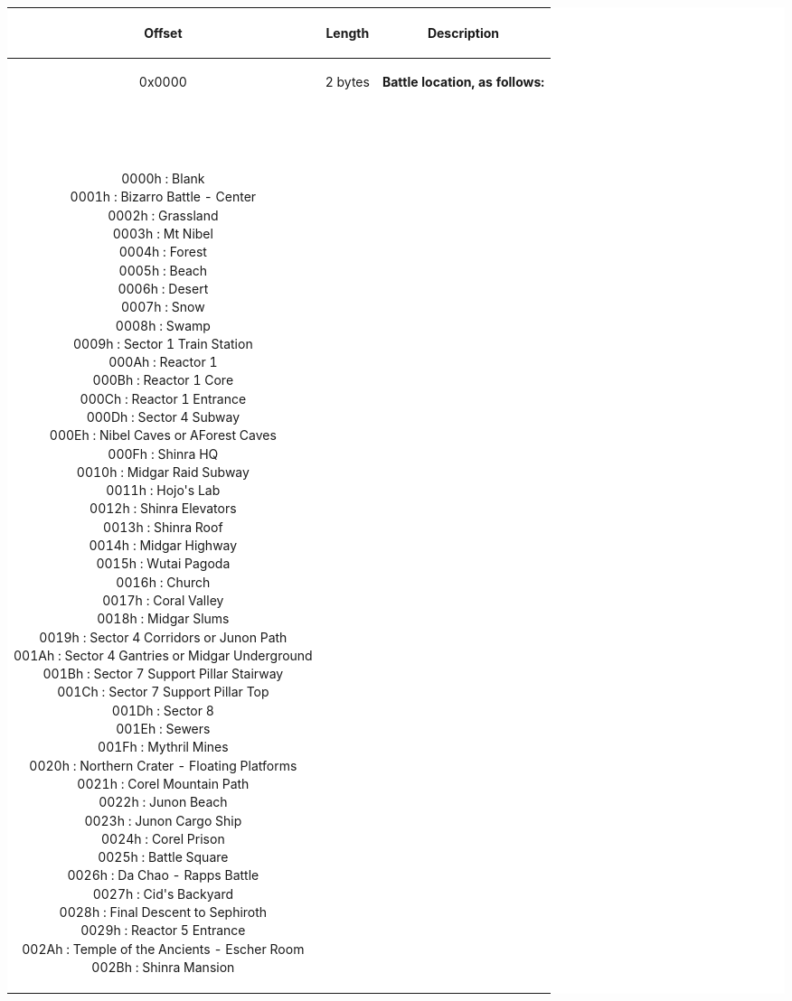 <table>
<thead>
<tr class="header">
<th style="text-align: center;"><p>Offset</p></th>
<th style="text-align: center;"><p>Length</p></th>
<th style="text-align: center;"><p>Description</p></th>
</tr>
</thead>
<tbody>
<tr class="odd">
<td style="text-align: center;"><p>0x0000</p></td>
<td style="text-align: center;"><p>2 bytes</p></td>
<td style="text-align: center;"><p><strong>Battle location, as follows:</strong></p></td>
</tr>
<tr class="even">
<td style="text-align: center;"><p> </p></td>
<td style="text-align: center;"></td>
<td style="text-align: center;"></td>
</tr>
<tr class="odd">
<td style="text-align: center;"><p>0000h : Blank<br />
0001h : Bizarro Battle - Center<br />
0002h : Grassland<br />
0003h : Mt Nibel<br />
0004h : Forest<br />
0005h : Beach<br />
0006h : Desert<br />
0007h : Snow<br />
0008h : Swamp<br />
0009h : Sector 1 Train Station<br />
000Ah : Reactor 1<br />
000Bh : Reactor 1 Core<br />
000Ch : Reactor 1 Entrance<br />
000Dh : Sector 4 Subway<br />
000Eh : Nibel Caves or AForest Caves<br />
000Fh : Shinra HQ<br />
0010h : Midgar Raid Subway<br />
0011h : Hojo's Lab<br />
0012h : Shinra Elevators<br />
0013h : Shinra Roof<br />
0014h : Midgar Highway<br />
0015h : Wutai Pagoda<br />
0016h : Church<br />
0017h : Coral Valley<br />
0018h : Midgar Slums<br />
0019h : Sector 4 Corridors or Junon Path<br />
001Ah : Sector 4 Gantries or Midgar Underground<br />
001Bh : Sector 7 Support Pillar Stairway<br />
001Ch : Sector 7 Support Pillar Top<br />
001Dh : Sector 8<br />
001Eh : Sewers<br />
001Fh : Mythril Mines<br />
0020h : Northern Crater - Floating Platforms<br />
0021h : Corel Mountain Path<br />
0022h : Junon Beach<br />
0023h : Junon Cargo Ship<br />
0024h : Corel Prison<br />
0025h : Battle Square<br />
0026h : Da Chao - Rapps Battle<br />
0027h : Cid's Backyard<br />
0028h : Final Descent to Sephiroth<br />
0029h : Reactor 5 Entrance<br />
002Ah : Temple of the Ancients - Escher Room<br />
002Bh : Shinra Mansion<br />
